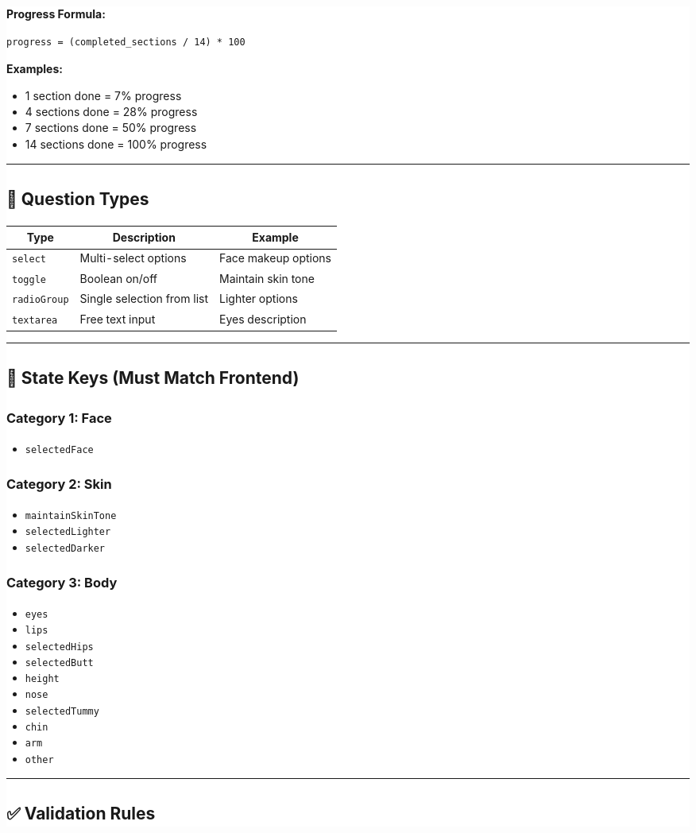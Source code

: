 **Progress Formula:**
```
progress = (completed_sections / 14) * 100
```

**Examples:**
- 1 section done = 7% progress
- 4 sections done = 28% progress  
- 7 sections done = 50% progress
- 14 sections done = 100% progress

---

## 🎯 Question Types

| Type | Description | Example |
|------|-------------|---------|
| `select` | Multi-select options | Face makeup options |
| `toggle` | Boolean on/off | Maintain skin tone |
| `radioGroup` | Single selection from list | Lighter options |
| `textarea` | Free text input | Eyes description |

---

## 🔑 State Keys (Must Match Frontend)

### Category 1: Face
- `selectedFace`

### Category 2: Skin
- `maintainSkinTone`
- `selectedLighter`
- `selectedDarker`

### Category 3: Body
- `eyes`
- `lips`
- `selectedHips`
- `selectedButt`
- `height`
- `nose`
- `selectedTummy`
- `chin`
- `arm`
- `other`

---

## ✅ Validation Rules
